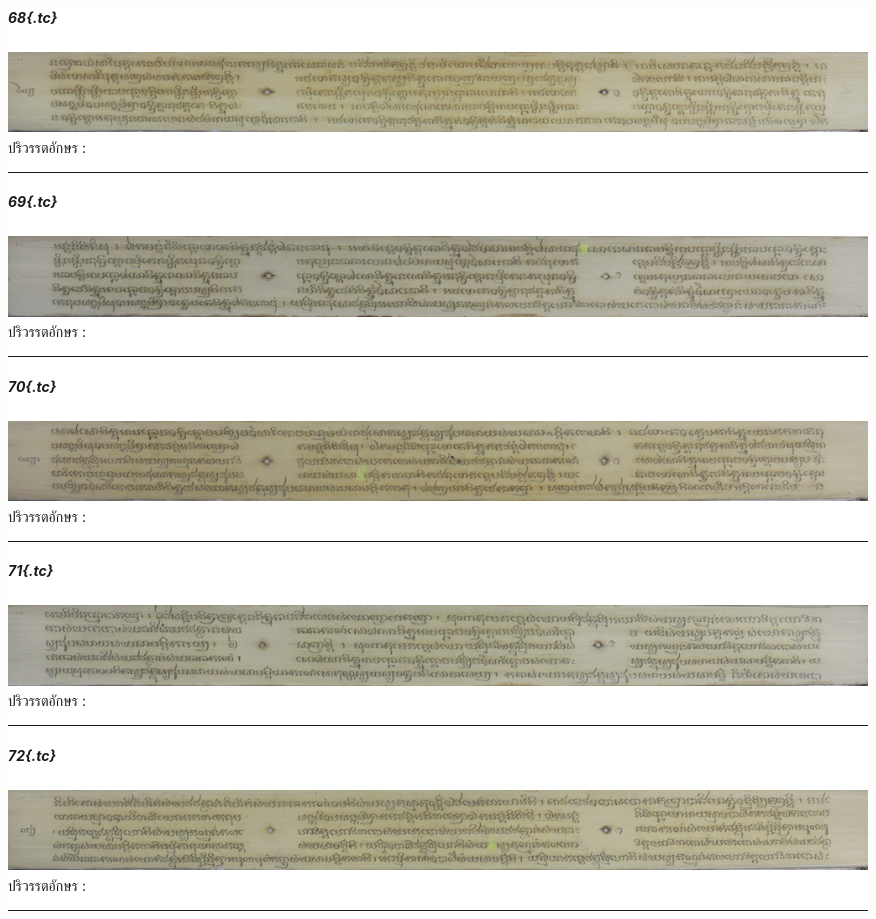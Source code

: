 
##### 68{.tc}
![139](139.JPG?lightbox)
ปริวรรตอักษร : 

---

##### 69{.tc}
![141](141.JPG?lightbox)
ปริวรรตอักษร : 

---

##### 70{.tc}
![143](143.JPG?lightbox)
ปริวรรตอักษร : 

---

##### 71{.tc}
![145](145.JPG?lightbox)
ปริวรรตอักษร : 

---

##### 72{.tc}
![147](147.JPG?lightbox)
ปริวรรตอักษร : 

---